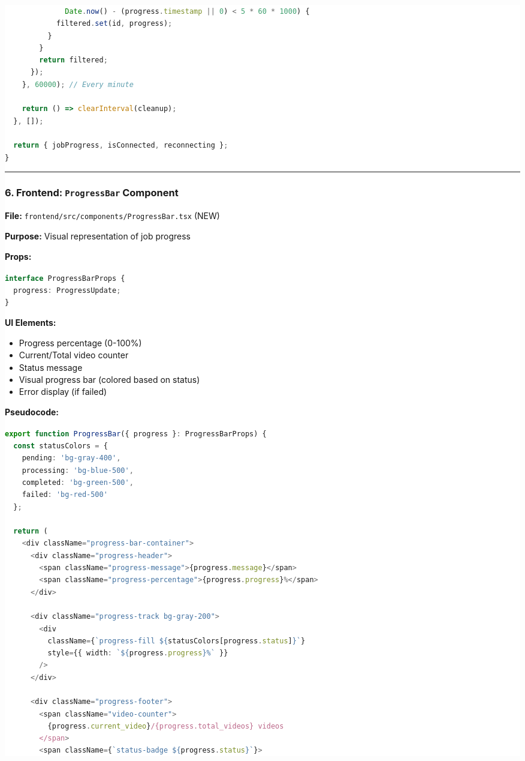 ```typescript
              Date.now() - (progress.timestamp || 0) < 5 * 60 * 1000) {
            filtered.set(id, progress);
          }
        }
        return filtered;
      });
    }, 60000); // Every minute

    return () => clearInterval(cleanup);
  }, []);

  return { jobProgress, isConnected, reconnecting };
}
```

---

### 6. Frontend: `ProgressBar` Component

**File:** `frontend/src/components/ProgressBar.tsx` (NEW)

**Purpose:** Visual representation of job progress

**Props:**
```typescript
interface ProgressBarProps {
  progress: ProgressUpdate;
}
```

**UI Elements:**
- Progress percentage (0-100%)
- Current/Total video counter
- Status message
- Visual progress bar (colored based on status)
- Error display (if failed)

**Pseudocode:**
```typescript
export function ProgressBar({ progress }: ProgressBarProps) {
  const statusColors = {
    pending: 'bg-gray-400',
    processing: 'bg-blue-500',
    completed: 'bg-green-500',
    failed: 'bg-red-500'
  };

  return (
    <div className="progress-bar-container">
      <div className="progress-header">
        <span className="progress-message">{progress.message}</span>
        <span className="progress-percentage">{progress.progress}%</span>
      </div>

      <div className="progress-track bg-gray-200">
        <div
          className={`progress-fill ${statusColors[progress.status]}`}
          style={{ width: `${progress.progress}%` }}
        />
      </div>

      <div className="progress-footer">
        <span className="video-counter">
          {progress.current_video}/{progress.total_videos} videos
        </span>
        <span className={`status-badge ${progress.status}`}>
```
